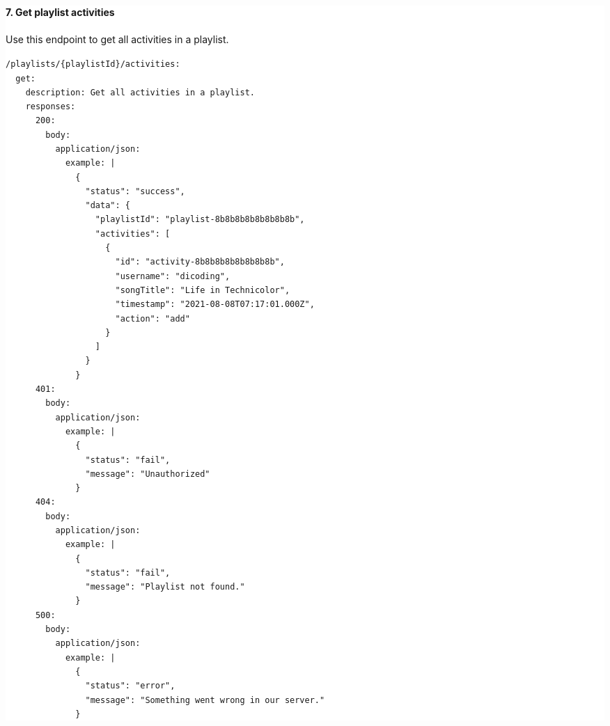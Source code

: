 #### 7. Get playlist activities

Use this endpoint to get all activities in a playlist.

```raml
/playlists/{playlistId}/activities:
  get:
    description: Get all activities in a playlist.
    responses:
      200:
        body:
          application/json:
            example: |
              {
                "status": "success",
                "data": {
                  "playlistId": "playlist-8b8b8b8b8b8b8b8b",
                  "activities": [
                    {
                      "id": "activity-8b8b8b8b8b8b8b8b",
                      "username": "dicoding",
                      "songTitle": "Life in Technicolor",
                      "timestamp": "2021-08-08T07:17:01.000Z",
                      "action": "add"
                    }
                  ]
                }
              }
      401:
        body:
          application/json:
            example: |
              {
                "status": "fail",
                "message": "Unauthorized"
              }
      404:
        body:
          application/json:
            example: |
              {
                "status": "fail",
                "message": "Playlist not found."
              }
      500:
        body:
          application/json:
            example: |
              {
                "status": "error",
                "message": "Something went wrong in our server."
              }
```
